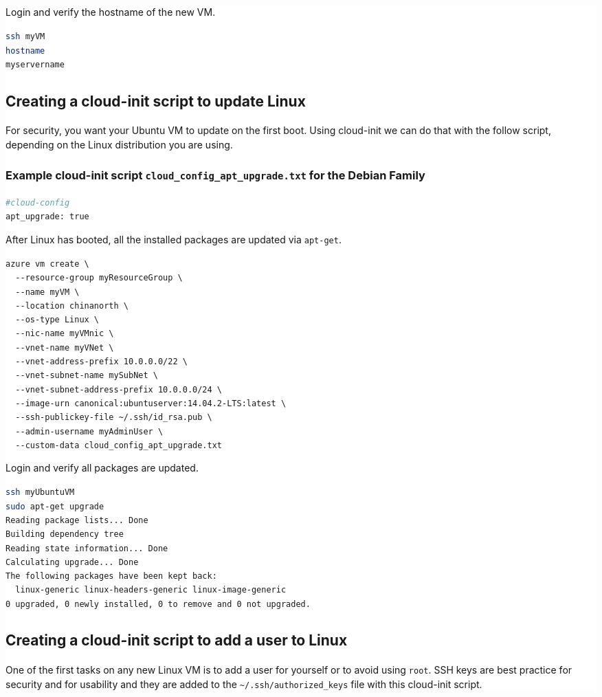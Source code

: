 Login and verify the hostname of the new VM.

```bash
ssh myVM
hostname
myservername
```

## Creating a cloud-init script to update Linux
For security, you want your Ubuntu VM to update on the first boot.  Using cloud-init we can do that with the follow script, depending on the Linux distribution you are using.

### Example cloud-init script `cloud_config_apt_upgrade.txt` for the Debian Family
```sh
#cloud-config
apt_upgrade: true
```

After Linux has booted, all the installed packages are updated via `apt-get`.

```azurecli
azure vm create \
  --resource-group myResourceGroup \
  --name myVM \
  --location chinanorth \
  --os-type Linux \
  --nic-name myVMnic \
  --vnet-name myVNet \
  --vnet-address-prefix 10.0.0.0/22 \
  --vnet-subnet-name mySubNet \
  --vnet-subnet-address-prefix 10.0.0.0/24 \
  --image-urn canonical:ubuntuserver:14.04.2-LTS:latest \
  --ssh-publickey-file ~/.ssh/id_rsa.pub \
  --admin-username myAdminUser \
  --custom-data cloud_config_apt_upgrade.txt
```

Login and verify all packages are updated.

```bash
ssh myUbuntuVM
sudo apt-get upgrade
Reading package lists... Done
Building dependency tree
Reading state information... Done
Calculating upgrade... Done
The following packages have been kept back:
  linux-generic linux-headers-generic linux-image-generic
0 upgraded, 0 newly installed, 0 to remove and 0 not upgraded.
```

## Creating a cloud-init script to add a user to Linux
One of the first tasks on any new Linux VM is to add a user for yourself or to avoid using `root`. SSH keys are best practice for security and for usability and they are added to the `~/.ssh/authorized_keys` file with this cloud-init script.
